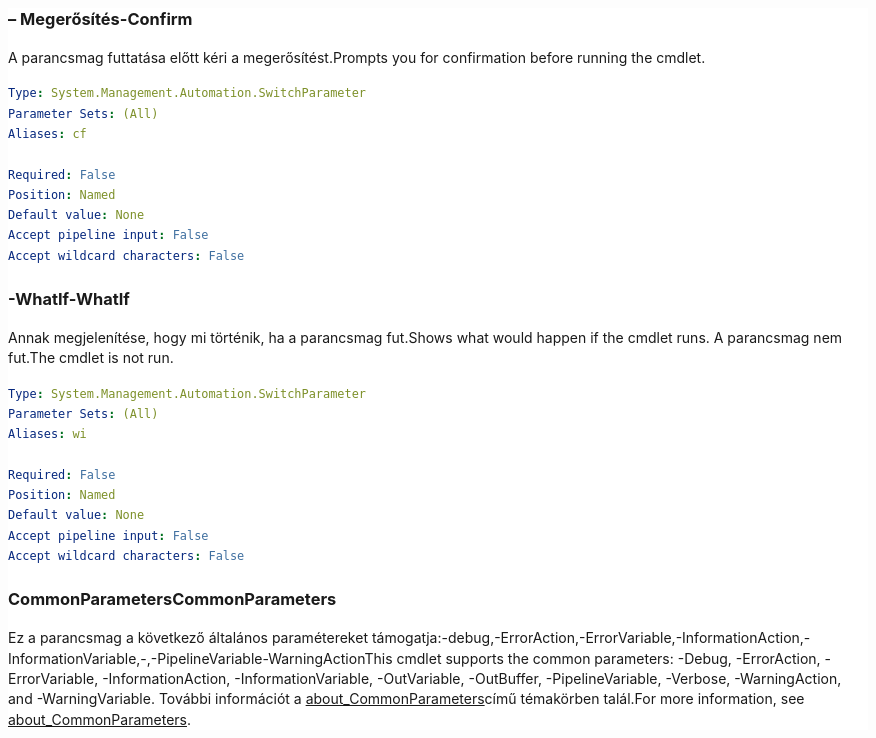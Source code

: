 ### <span data-ttu-id="8c717-127">– Megerősítés</span><span class="sxs-lookup"><span data-stu-id="8c717-127">-Confirm</span></span>
<span data-ttu-id="8c717-128">A parancsmag futtatása előtt kéri a megerősítést.</span><span class="sxs-lookup"><span data-stu-id="8c717-128">Prompts you for confirmation before running the cmdlet.</span></span>

```yaml
Type: System.Management.Automation.SwitchParameter
Parameter Sets: (All)
Aliases: cf

Required: False
Position: Named
Default value: None
Accept pipeline input: False
Accept wildcard characters: False
```

### <span data-ttu-id="8c717-129">-WhatIf</span><span class="sxs-lookup"><span data-stu-id="8c717-129">-WhatIf</span></span>
<span data-ttu-id="8c717-130">Annak megjelenítése, hogy mi történik, ha a parancsmag fut.</span><span class="sxs-lookup"><span data-stu-id="8c717-130">Shows what would happen if the cmdlet runs.</span></span> <span data-ttu-id="8c717-131">A parancsmag nem fut.</span><span class="sxs-lookup"><span data-stu-id="8c717-131">The cmdlet is not run.</span></span>

```yaml
Type: System.Management.Automation.SwitchParameter
Parameter Sets: (All)
Aliases: wi

Required: False
Position: Named
Default value: None
Accept pipeline input: False
Accept wildcard characters: False
```

### <span data-ttu-id="8c717-132">CommonParameters</span><span class="sxs-lookup"><span data-stu-id="8c717-132">CommonParameters</span></span>
<span data-ttu-id="8c717-133">Ez a parancsmag a következő általános paramétereket támogatja:-debug,-ErrorAction,-ErrorVariable,-InformationAction,-InformationVariable,-,-PipelineVariable-WarningAction</span><span class="sxs-lookup"><span data-stu-id="8c717-133">This cmdlet supports the common parameters: -Debug, -ErrorAction, -ErrorVariable, -InformationAction, -InformationVariable, -OutVariable, -OutBuffer, -PipelineVariable, -Verbose, -WarningAction, and -WarningVariable.</span></span> <span data-ttu-id="8c717-134">További információt a [about_CommonParameters](http://go.microsoft.com/fwlink/?LinkID=113216)című témakörben talál.</span><span class="sxs-lookup"><span data-stu-id="8c717-134">For more information, see [about_CommonParameters](http://go.microsoft.com/fwlink/?LinkID=113216).</span></span>

